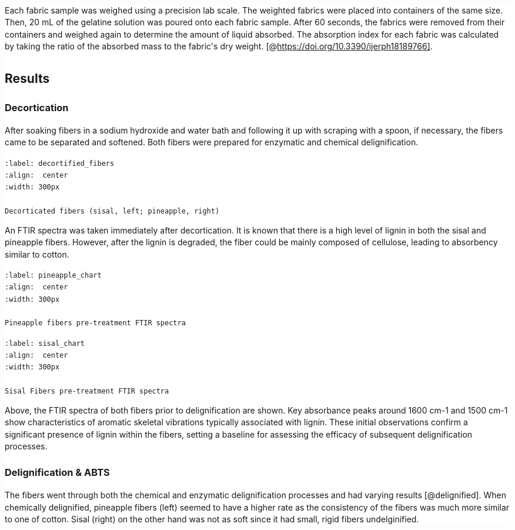 Each fabric sample was weighed using a precision lab scale. The weighted fabrics were placed into containers of the same size. Then, 20 mL of the gelatine solution was poured onto each fabric sample. After 60 seconds, the fabrics were removed from their containers and weighed again to determine the amount of liquid absorbed. The absorption index for each fabric was calculated by taking the ratio of the absorbed mass to the fabric's dry weight. [@https://doi.org/10.3390/ijerph18189766].

## Results

### Decortication

After soaking fibers in a sodium hydroxide and water bath and following it up with scraping with a spoon, if necessary, the fibers came to be separated and softened. Both fibers were prepared for enzymatic and chemical delignification.


```{figure} images/Figure_4.png
:label: decortified_fibers
:align:  center
:width: 300px

Decorticated fibers (sisal, left; pineapple, right)

```
An FTIR spectra was taken immediately after decortication. It is known that there is a high level of lignin in both the sisal and pineapple fibers. However, after the lignin is degraded, the fiber could be mainly composed of cellulose, leading to absorbency similar to cotton. 


```{figure} images/Figure_5.png
:label: pineapple_chart
:align:  center
:width: 300px

Pineapple fibers pre-treatment FTIR spectra

```

```{figure} images/Figure_6.png
:label: sisal_chart
:align:  center
:width: 300px

Sisal Fibers pre-treatment FTIR spectra

```
Above, the FTIR spectra of both fibers prior to delignification are shown. Key absorbance peaks around 1600 cm-1 and 1500 cm-1 show characteristics of aromatic skeletal vibrations typically associated with lignin. These initial observations confirm a significant presence of lignin within the fibers, setting a baseline for assessing the efficacy of subsequent delignification processes.

### Delignification & ABTS

The fibers went through both the chemical and enzymatic delignification processes and had varying results [@delignified]. When chemically delignified, pineapple fibers (left) seemed to have a higher rate as the consistency of the fibers was much more similar to one of cotton. Sisal (right) on the other hand was not as soft since it had small, rigid fibers undelginified.
